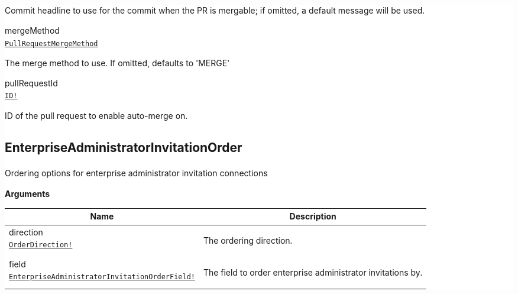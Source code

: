 <p>Commit headline to use for the commit when the PR is mergable; if omitted, a default message will be used.</p>
</td>
</tr>
<tr>
<td>
mergeMethod<br />
<a href="/docusaurus-plugin-content-graphql/github-example/enums#pullrequestmergemethod"><code>PullRequestMergeMethod</code></a>
</td>
<td>
<p>The merge method to use. If omitted, defaults to &#39;MERGE&#39;</p>
</td>
</tr>
<tr>
<td>
pullRequestId<br />
<a href="/docusaurus-plugin-content-graphql/github-example/scalars#id"><code>ID!</code></a>
</td>
<td>
<p>ID of the pull request to enable auto-merge on.</p>
</td>
</tr>
</tbody>
</table>

## EnterpriseAdministratorInvitationOrder

Ordering options for enterprise administrator invitation connections

<p style={{ marginBottom: "0.4em" }}><strong>Arguments</strong></p>

<table>
<thead><tr><th>Name</th><th>Description</th></tr></thead>
<tbody>
<tr>
<td>
direction<br />
<a href="/docusaurus-plugin-content-graphql/github-example/enums#orderdirection"><code>OrderDirection!</code></a>
</td>
<td>
<p>The ordering direction.</p>
</td>
</tr>
<tr>
<td>
field<br />
<a href="/docusaurus-plugin-content-graphql/github-example/enums#enterpriseadministratorinvitationorderfield"><code>EnterpriseAdministratorInvitationOrderField!</code></a>
</td>
<td>
<p>The field to order enterprise administrator invitations by.</p>
</td>
</tr>
</tbody>
</table>
